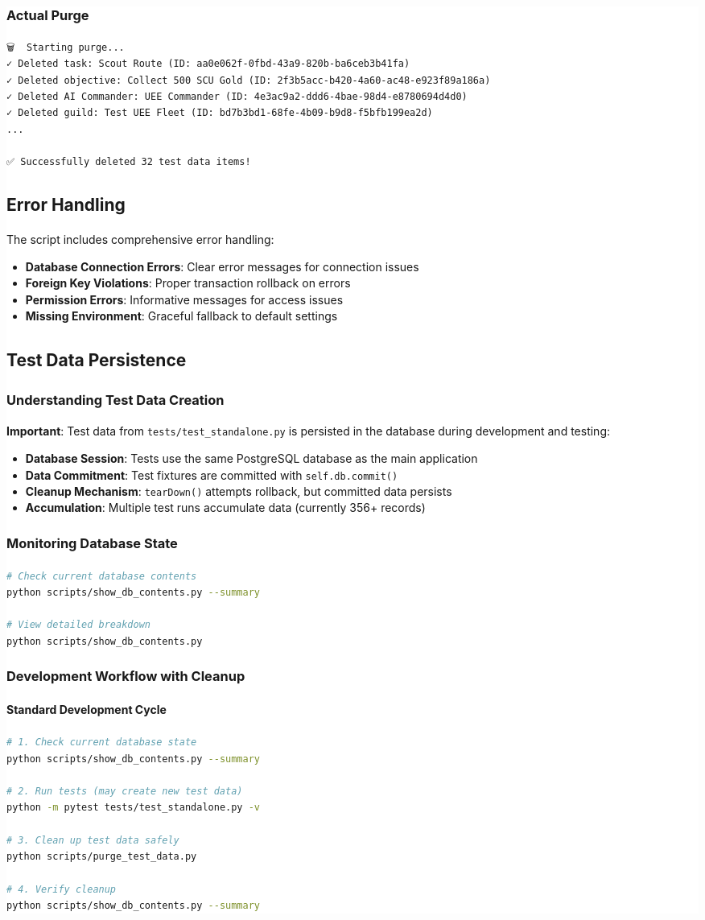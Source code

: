 ### Actual Purge
```
🗑️  Starting purge...
✓ Deleted task: Scout Route (ID: aa0e062f-0fbd-43a9-820b-ba6ceb3b41fa)
✓ Deleted objective: Collect 500 SCU Gold (ID: 2f3b5acc-b420-4a60-ac48-e923f89a186a)
✓ Deleted AI Commander: UEE Commander (ID: 4e3ac9a2-ddd6-4bae-98d4-e8780694d4d0)
✓ Deleted guild: Test UEE Fleet (ID: bd7b3bd1-68fe-4b09-b9d8-f5bfb199ea2d)
...

✅ Successfully deleted 32 test data items!
```

## Error Handling

The script includes comprehensive error handling:

- **Database Connection Errors**: Clear error messages for connection issues
- **Foreign Key Violations**: Proper transaction rollback on errors
- **Permission Errors**: Informative messages for access issues
- **Missing Environment**: Graceful fallback to default settings

## Test Data Persistence

### Understanding Test Data Creation

**Important**: Test data from `tests/test_standalone.py` is persisted in the database during development and testing:

- **Database Session**: Tests use the same PostgreSQL database as the main application
- **Data Commitment**: Test fixtures are committed with `self.db.commit()`
- **Cleanup Mechanism**: `tearDown()` attempts rollback, but committed data persists
- **Accumulation**: Multiple test runs accumulate data (currently 356+ records)

### Monitoring Database State

```bash
# Check current database contents
python scripts/show_db_contents.py --summary

# View detailed breakdown
python scripts/show_db_contents.py
```

### Development Workflow with Cleanup

#### Standard Development Cycle
```bash
# 1. Check current database state
python scripts/show_db_contents.py --summary

# 2. Run tests (may create new test data)
python -m pytest tests/test_standalone.py -v

# 3. Clean up test data safely
python scripts/purge_test_data.py

# 4. Verify cleanup
python scripts/show_db_contents.py --summary
```
